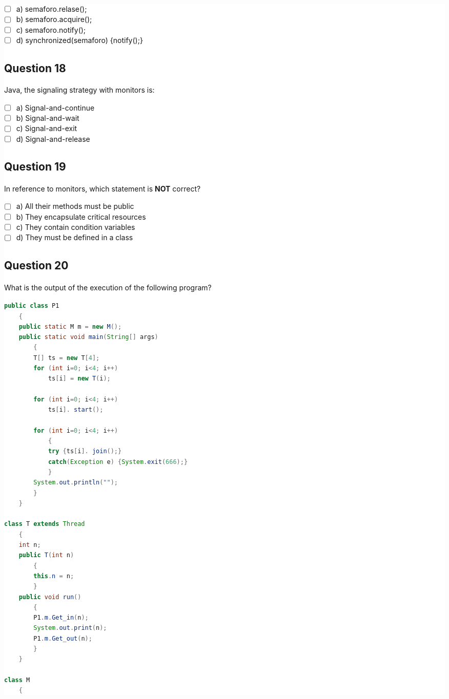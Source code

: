 * [ ] a) semaforo.relase();
* [ ] b) semaforo.acquire();
* [ ] c) semaforo.notify();
* [ ] d) synchronized(semaforo) {notify();}

## Question 18
Java, the signaling strategy with monitors is:

* [ ] a) Signal-and-continue
* [ ] b) Signal-and-wait
* [ ] c) Signal-and-exit
* [ ] d) Signal-and-release

## Question 19
In reference to monitors, which statement is **NOT** correct?

* [ ] a) All their methods must be public
* [ ] b) They encapsulate critical resources
* [ ] c) They contain condition variables
* [ ] d) They must be defined in a class

## Question 20
What is the output of the execution of the following program?

```java
public class P1
    {
    public static M m = new M();
    public static void main(String[] args)
        {
        T[] ts = new T[4];
        for (int i=0; i<4; i++)
            ts[i] = new T(i);

        for (int i=0; i<4; i++)
            ts[i]. start();

        for (int i=0; i<4; i++)
            {
            try {ts[i]. join();}
            catch(Exception e) {System.exit(666);}
            }
        System.out.println("");
        }
    }

class T extends Thread
    {
    int n;
    public T(int n)
        {
        this.n = n;
        }
    public void run()
        {
        P1.m.Get_in(n);
        System.out.print(n);
        P1.m.Get_out(n);
        }
    }

class M
    {
```